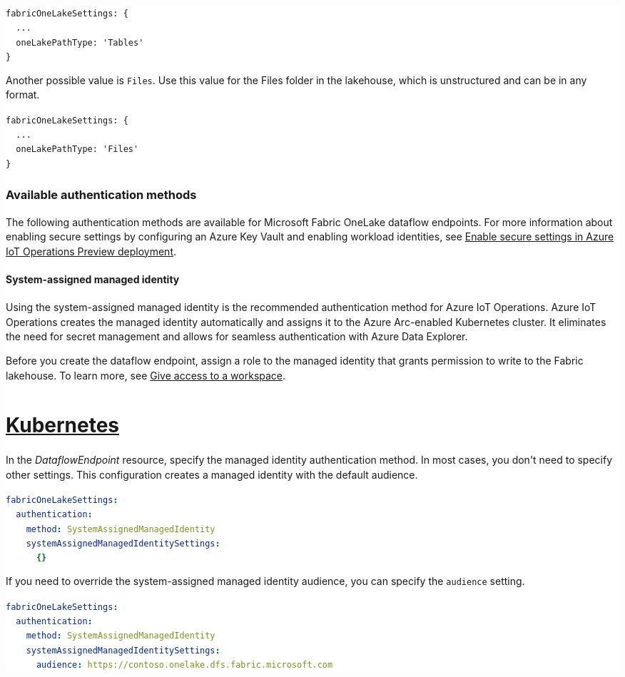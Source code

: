 ```bicep
fabricOneLakeSettings: {
  ... 
  oneLakePathType: 'Tables'
}
```

Another possible value is `Files`. Use this value for the Files folder in the lakehouse, which is unstructured and can be in any format.

```bicep
fabricOneLakeSettings: {
  ...
  oneLakePathType: 'Files'
}
```

### Available authentication methods

The following authentication methods are available for Microsoft Fabric OneLake dataflow endpoints. For more information about enabling secure settings by configuring an Azure Key Vault and enabling workload identities, see [Enable secure settings in Azure IoT Operations Preview deployment](../deploy-iot-ops/howto-enable-secure-settings.md).

#### System-assigned managed identity

Using the system-assigned managed identity is the recommended authentication method for Azure IoT Operations. Azure IoT Operations creates the managed identity automatically and assigns it to the Azure Arc-enabled Kubernetes cluster. It eliminates the need for secret management and allows for seamless authentication with Azure Data Explorer.

Before you create the dataflow endpoint, assign a role to the managed identity that grants permission to write to the Fabric lakehouse. To learn more, see [Give access to a workspace](/fabric/get-started/give-access-workspaces).

# [Kubernetes](#tab/kubernetes)

In the *DataflowEndpoint* resource, specify the managed identity authentication method. In most cases, you don't need to specify other settings. This configuration creates a managed identity with the default audience.

```yaml
fabricOneLakeSettings:
  authentication:
    method: SystemAssignedManagedIdentity
    systemAssignedManagedIdentitySettings:
      {}
```

If you need to override the system-assigned managed identity audience, you can specify the `audience` setting.

```yaml
fabricOneLakeSettings:
  authentication:
    method: SystemAssignedManagedIdentity
    systemAssignedManagedIdentitySettings:
      audience: https://contoso.onelake.dfs.fabric.microsoft.com
```
